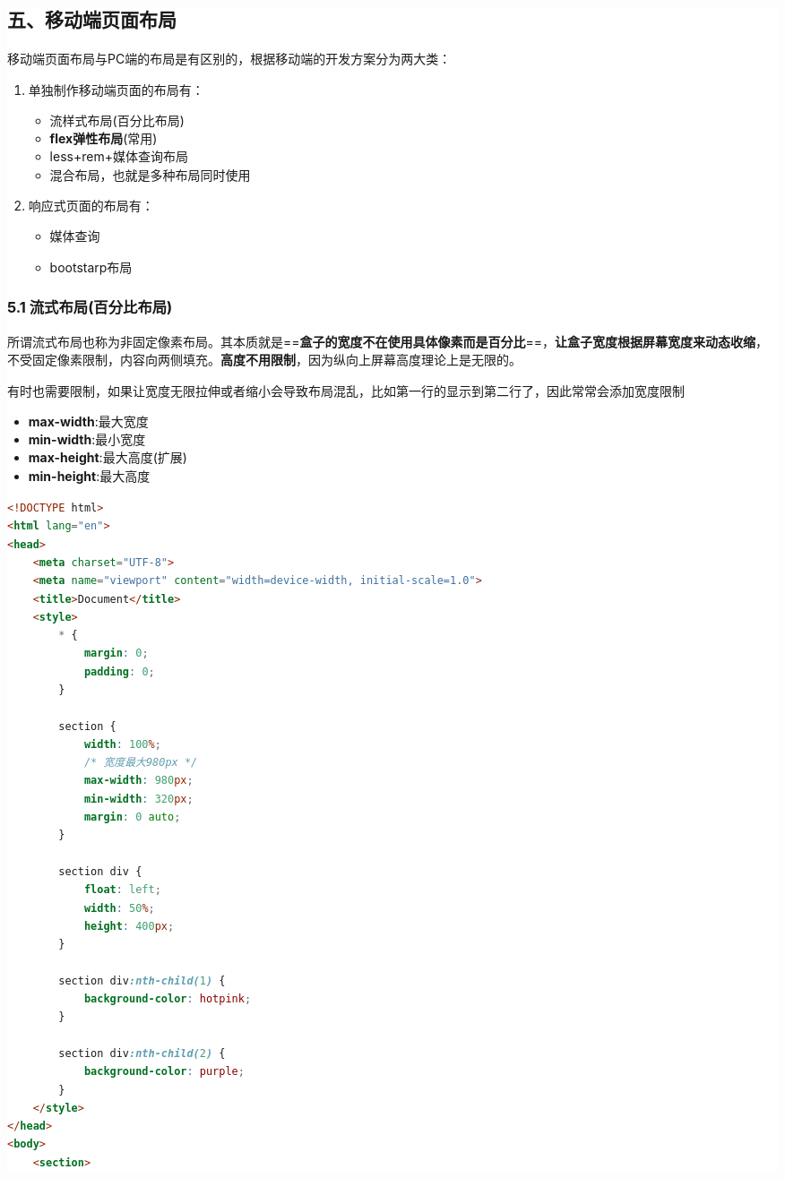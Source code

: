 ## 五、移动端页面布局

移动端页面布局与PC端的布局是有区别的，根据移动端的开发方案分为两大类：

1. 单独制作移动端页面的布局有：

   + 流样式布局(百分比布局)
   + **flex弹性布局**(常用)
   + less+rem+媒体查询布局
   + 混合布局，也就是多种布局同时使用

2. 响应式页面的布局有：

   + 媒体查询

   + bootstarp布局

### 5.1 流式布局(百分比布局)

所谓流式布局也称为非固定像素布局。其本质就是==**盒子的宽度不在使用具体像素而是百分比**==，**让盒子宽度根据屏幕宽度来动态收缩**，不受固定像素限制，内容向两侧填充。**高度不用限制**，因为纵向上屏幕高度理论上是无限的。

有时也需要限制，如果让宽度无限拉伸或者缩小会导致布局混乱，比如第一行的显示到第二行了，因此常常会添加宽度限制

+ **max-width**:最大宽度
+ **min-width**:最小宽度
+ **max-height**:最大高度(扩展)
+ **min-height**:最大高度

```html
<!DOCTYPE html>
<html lang="en">
<head>
    <meta charset="UTF-8">
    <meta name="viewport" content="width=device-width, initial-scale=1.0">
    <title>Document</title>
    <style>
        * {
            margin: 0;
            padding: 0;
        }

        section {
            width: 100%;
            /* 宽度最大980px */
            max-width: 980px;
            min-width: 320px;
            margin: 0 auto;
        }

        section div {
            float: left;
            width: 50%;
            height: 400px;
        }

        section div:nth-child(1) {
            background-color: hotpink;
        }

        section div:nth-child(2) {
            background-color: purple;
        }
    </style>
</head>
<body>
    <section>
```